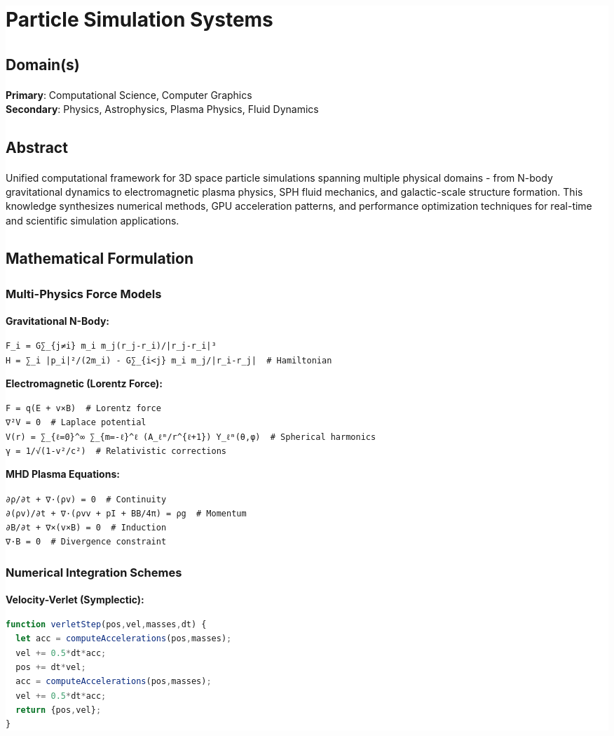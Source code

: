 # Particle Simulation Systems

## Domain(s)
**Primary**: Computational Science, Computer Graphics  
**Secondary**: Physics, Astrophysics, Plasma Physics, Fluid Dynamics

## Abstract
Unified computational framework for 3D space particle simulations spanning multiple physical domains - from N-body gravitational dynamics to electromagnetic plasma physics, SPH fluid mechanics, and galactic-scale structure formation. This knowledge synthesizes numerical methods, GPU acceleration patterns, and performance optimization techniques for real-time and scientific simulation applications.

## Mathematical Formulation

### Multi-Physics Force Models

**Gravitational N-Body:**
```
F_i = G∑_{j≠i} m_i m_j(r_j-r_i)/|r_j-r_i|³
H = ∑_i |p_i|²/(2m_i) - G∑_{i<j} m_i m_j/|r_i-r_j|  # Hamiltonian
```

**Electromagnetic (Lorentz Force):**
```
F = q(E + v×B)  # Lorentz force
∇²V = 0  # Laplace potential
V(r) = ∑_{ℓ=0}^∞ ∑_{m=-ℓ}^ℓ (A_ℓᵐ/r^{ℓ+1}) Y_ℓᵐ(θ,φ)  # Spherical harmonics
γ = 1/√(1-v²/c²)  # Relativistic corrections
```

**MHD Plasma Equations:**
```
∂ρ/∂t + ∇·(ρv) = 0  # Continuity
∂(ρv)/∂t + ∇·(ρvv + pI + BB/4π) = ρg  # Momentum
∂B/∂t + ∇×(v×B) = 0  # Induction
∇·B = 0  # Divergence constraint
```

### Numerical Integration Schemes

**Velocity-Verlet (Symplectic):**
```javascript
function verletStep(pos,vel,masses,dt) {
  let acc = computeAccelerations(pos,masses);
  vel += 0.5*dt*acc;
  pos += dt*vel;
  acc = computeAccelerations(pos,masses);
  vel += 0.5*dt*acc;
  return {pos,vel};
}
```
